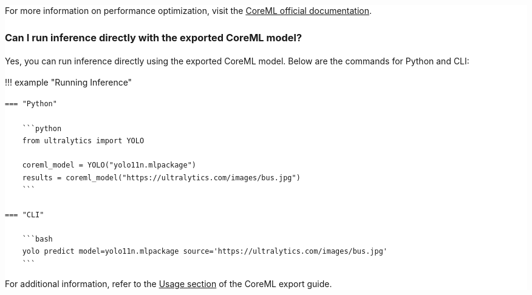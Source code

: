For more information on performance optimization, visit the [CoreML official documentation](https://developer.apple.com/documentation/coreml).

### Can I run inference directly with the exported CoreML model?

Yes, you can run inference directly using the exported CoreML model. Below are the commands for Python and CLI:

!!! example "Running Inference"

    === "Python"

        ```python
        from ultralytics import YOLO

        coreml_model = YOLO("yolo11n.mlpackage")
        results = coreml_model("https://ultralytics.com/images/bus.jpg")
        ```

    === "CLI"

        ```bash
        yolo predict model=yolo11n.mlpackage source='https://ultralytics.com/images/bus.jpg'
        ```

For additional information, refer to the [Usage section](#usage) of the CoreML export guide.
